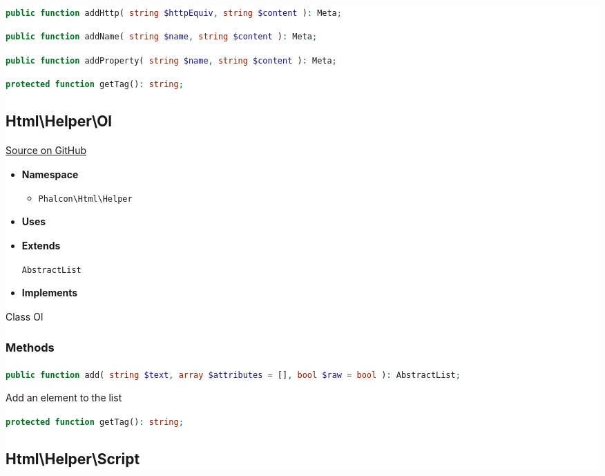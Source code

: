 
```php
public function addHttp( string $httpEquiv, string $content ): Meta;
```



```php
public function addName( string $name, string $content ): Meta;
```



```php
public function addProperty( string $name, string $content ): Meta;
```



```php
protected function getTag(): string;
```





## Html\Helper\Ol 

[Source on GitHub](https://github.com/phalcon/cphalcon/blob/5.0.x/phalcon/Html/Helper/Ol.zep)


-   __Namespace__

    - `Phalcon\Html\Helper`

-   __Uses__
    

-   __Extends__
    
    `AbstractList`

-   __Implements__
    

Class Ol


### Methods

```php
public function add( string $text, array $attributes = [], bool $raw = bool ): AbstractList;
```
Add an element to the list


```php
protected function getTag(): string;
```





## Html\Helper\Script 
